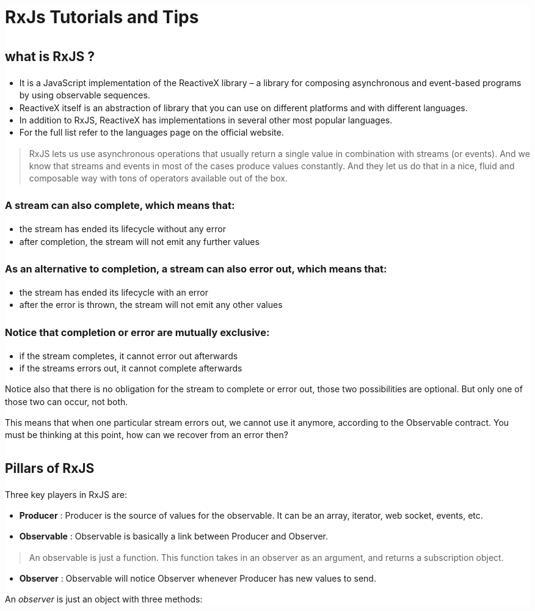 # RxJs Tutorials and Tips

## what is RxJS ?

- It is a JavaScript implementation of the ReactiveX library – a library for composing asynchronous and event-based programs by using observable sequences.
- ReactiveX itself is an abstraction of library that you can use on different platforms and with different languages.
- In addition to RxJS, ReactiveX has implementations in several other most popular languages.
- For the full list refer to the languages page on the official website.

> RxJS lets us use asynchronous operations that usually return a single value in combination with streams (or events). And we know that streams and events in most of the cases produce values constantly. And they let us do that in a nice, fluid and composable way with tons of operators available out of the box.

### A stream can also complete, which means that:

- the stream has ended its lifecycle without any error
- after completion, the stream will not emit any further values

### As an alternative to completion, a stream can also error out, which means that:

- the stream has ended its lifecycle with an error
- after the error is thrown, the stream will not emit any other values

### Notice that completion or error are mutually exclusive:

- if the stream completes, it cannot error out afterwards
- if the streams errors out, it cannot complete afterwards

Notice also that there is no obligation for the stream to complete or error out, those two possibilities are optional. But only one of those two can occur, not both.

This means that when one particular stream errors out, we cannot use it anymore, according to the Observable contract. You must be thinking at this point, how can we recover from an error then?

## Pillars of RxJS

Three key players in RxJS are:

- **Producer** : Producer is the source of values for the observable. It can be an array, iterator, web socket, events, etc.

- **Observable** : Observable is basically a link between Producer and Observer.

> An observable is just a function. This function takes in an observer as an argument, and returns a subscription object.

- **Observer** : Observable will notice Observer whenever Producer has new values to send.

An *observer* is just an object with three methods:
